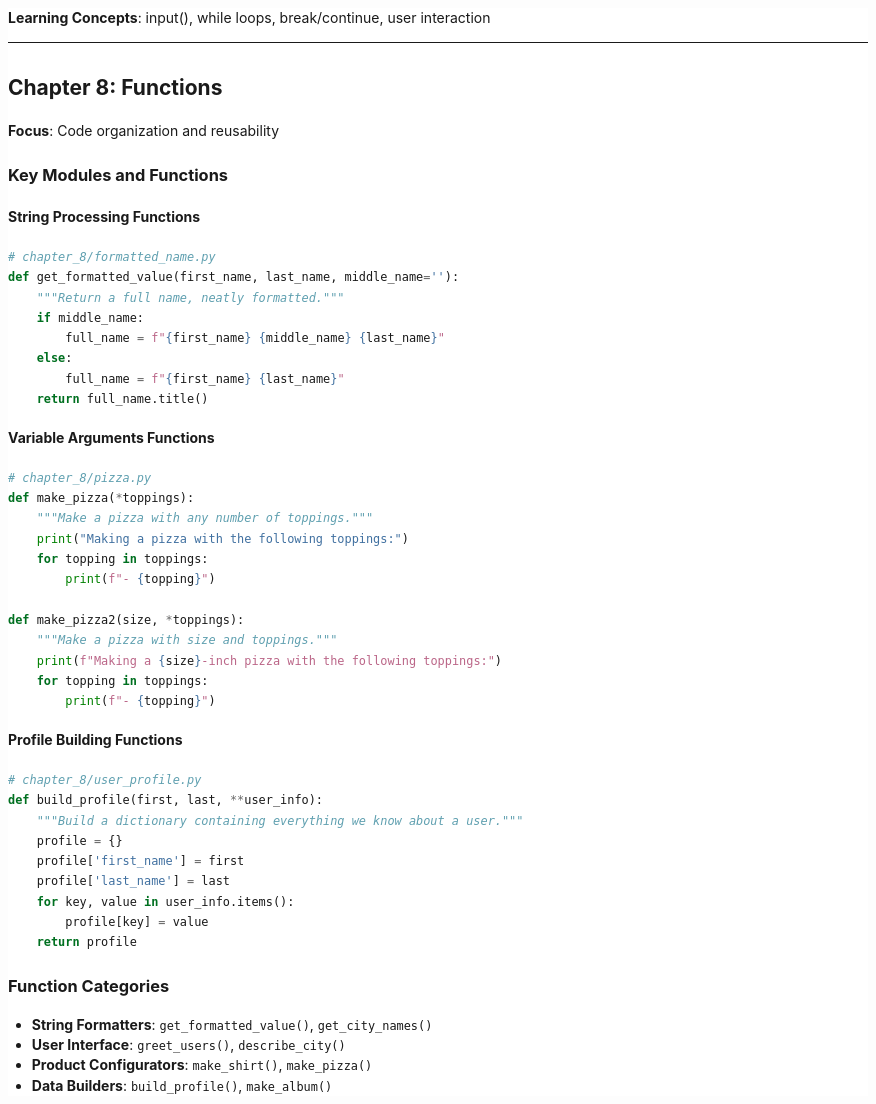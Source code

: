 **Learning Concepts**: input(), while loops, break/continue, user interaction

---

## Chapter 8: Functions
**Focus**: Code organization and reusability

### Key Modules and Functions

#### String Processing Functions
```python
# chapter_8/formatted_name.py
def get_formatted_value(first_name, last_name, middle_name=''):
    """Return a full name, neatly formatted."""
    if middle_name:
        full_name = f"{first_name} {middle_name} {last_name}"
    else:
        full_name = f"{first_name} {last_name}"
    return full_name.title()
```

#### Variable Arguments Functions
```python
# chapter_8/pizza.py
def make_pizza(*toppings):
    """Make a pizza with any number of toppings."""
    print("Making a pizza with the following toppings:")
    for topping in toppings:
        print(f"- {topping}")

def make_pizza2(size, *toppings):
    """Make a pizza with size and toppings."""
    print(f"Making a {size}-inch pizza with the following toppings:")
    for topping in toppings:
        print(f"- {topping}")
```

#### Profile Building Functions
```python
# chapter_8/user_profile.py
def build_profile(first, last, **user_info):
    """Build a dictionary containing everything we know about a user."""
    profile = {}
    profile['first_name'] = first
    profile['last_name'] = last
    for key, value in user_info.items():
        profile[key] = value
    return profile
```

### Function Categories
- **String Formatters**: `get_formatted_value()`, `get_city_names()`
- **User Interface**: `greet_users()`, `describe_city()`
- **Product Configurators**: `make_shirt()`, `make_pizza()`
- **Data Builders**: `build_profile()`, `make_album()`
